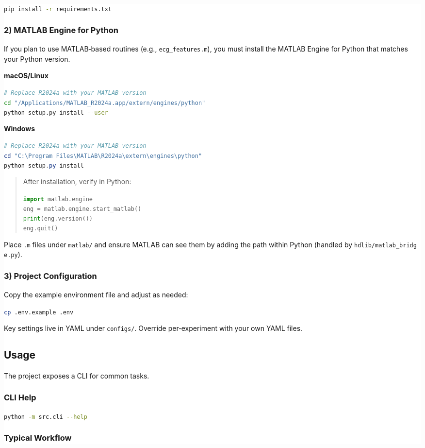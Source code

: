    ```bash
   pip install -r requirements.txt
   ```

### 2) MATLAB Engine for Python

If you plan to use MATLAB‑based routines (e.g., `ecg_features.m`), you must install the MATLAB Engine for Python that matches your Python version.

**macOS/Linux**

```bash
# Replace R2024a with your MATLAB version
cd "/Applications/MATLAB_R2024a.app/extern/engines/python"
python setup.py install --user
```

**Windows**

```powershell
# Replace R2024a with your MATLAB version
cd "C:\Program Files\MATLAB\R2024a\extern\engines\python"
python setup.py install
```

> After installation, verify in Python:
>
> ```python
> import matlab.engine
> eng = matlab.engine.start_matlab()
> print(eng.version())
> eng.quit()
> ```

Place `.m` files under `matlab/` and ensure MATLAB can see them by adding the path within Python (handled by `hdlib/matlab_bridge.py`).

### 3) Project Configuration

Copy the example environment file and adjust as needed:

```bash
cp .env.example .env
```

Key settings live in YAML under `configs/`. Override per‑experiment with your own YAML files.

## Usage

The project exposes a CLI for common tasks.

### CLI Help

```bash
python -m src.cli --help
```

### Typical Workflow
